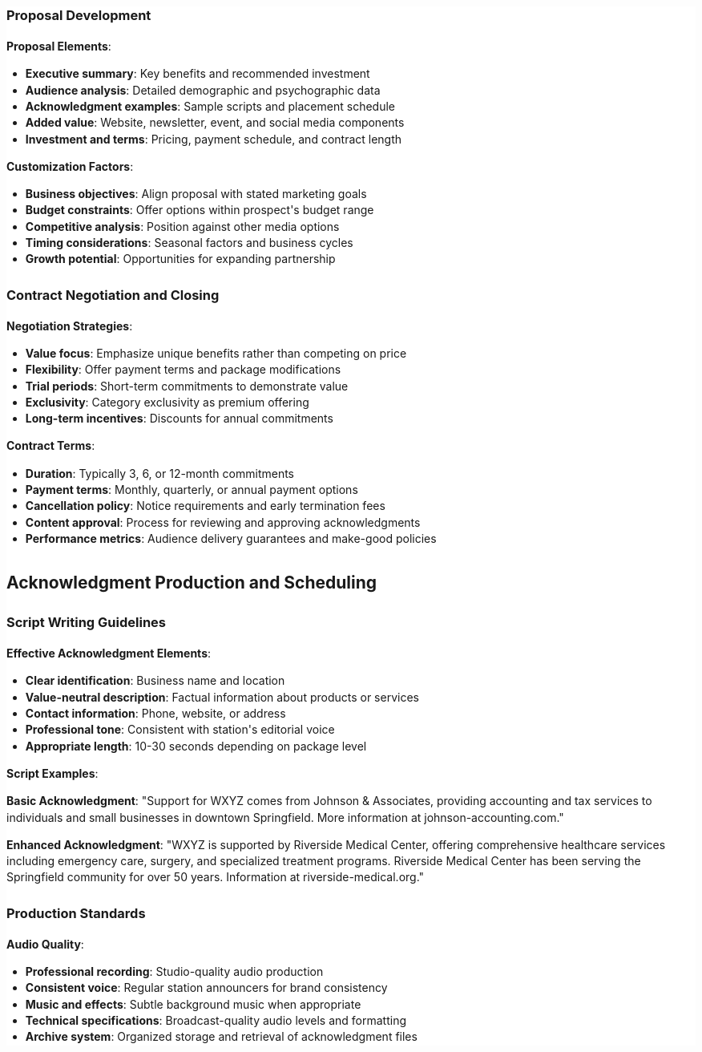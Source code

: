 ### Proposal Development
**Proposal Elements**:
- **Executive summary**: Key benefits and recommended investment
- **Audience analysis**: Detailed demographic and psychographic data
- **Acknowledgment examples**: Sample scripts and placement schedule
- **Added value**: Website, newsletter, event, and social media components
- **Investment and terms**: Pricing, payment schedule, and contract length

**Customization Factors**:
- **Business objectives**: Align proposal with stated marketing goals
- **Budget constraints**: Offer options within prospect's budget range
- **Competitive analysis**: Position against other media options
- **Timing considerations**: Seasonal factors and business cycles
- **Growth potential**: Opportunities for expanding partnership

### Contract Negotiation and Closing
**Negotiation Strategies**:
- **Value focus**: Emphasize unique benefits rather than competing on price
- **Flexibility**: Offer payment terms and package modifications
- **Trial periods**: Short-term commitments to demonstrate value
- **Exclusivity**: Category exclusivity as premium offering
- **Long-term incentives**: Discounts for annual commitments

**Contract Terms**:
- **Duration**: Typically 3, 6, or 12-month commitments
- **Payment terms**: Monthly, quarterly, or annual payment options
- **Cancellation policy**: Notice requirements and early termination fees
- **Content approval**: Process for reviewing and approving acknowledgments
- **Performance metrics**: Audience delivery guarantees and make-good policies

## Acknowledgment Production and Scheduling

### Script Writing Guidelines
**Effective Acknowledgment Elements**:
- **Clear identification**: Business name and location
- **Value-neutral description**: Factual information about products or services
- **Contact information**: Phone, website, or address
- **Professional tone**: Consistent with station's editorial voice
- **Appropriate length**: 10-30 seconds depending on package level

**Script Examples**:

**Basic Acknowledgment**:
"Support for WXYZ comes from Johnson & Associates, providing accounting and tax services to individuals and small businesses in downtown Springfield. More information at johnson-accounting.com."

**Enhanced Acknowledgment**:
"WXYZ is supported by Riverside Medical Center, offering comprehensive healthcare services including emergency care, surgery, and specialized treatment programs. Riverside Medical Center has been serving the Springfield community for over 50 years. Information at riverside-medical.org."

### Production Standards
**Audio Quality**:
- **Professional recording**: Studio-quality audio production
- **Consistent voice**: Regular station announcers for brand consistency
- **Music and effects**: Subtle background music when appropriate
- **Technical specifications**: Broadcast-quality audio levels and formatting
- **Archive system**: Organized storage and retrieval of acknowledgment files
